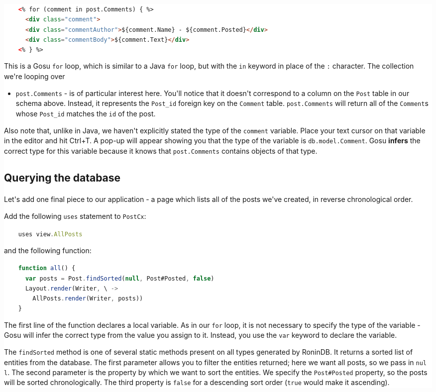 ```html
    <% for (comment in post.Comments) { %>
      <div class="comment">
      <div class="commentAuthor">${comment.Name} - ${comment.Posted}</div>
      <div class="commentBody">${comment.Text}</div>
    <% } %>
```

This is a Gosu `for` loop, which is similar to a Java `for` loop, but with the
`in` keyword in place of the `:` character. The collection we're looping over
- `post.Comments` - is of particular interest here. You'll notice that it
doesn't correspond to a column on the `Post` table in our schema above.
Instead, it represents the `Post_id` foreign key on the `Comment` table.
`post.Comments` will return all of the `Comment`s whose `Post_id` matches the
`id` of the post.

Also note that, unlike in Java, we haven't explicitly stated the type of the
`comment` variable. Place your text cursor on that variable in the editor and
hit Ctrl+T. A pop-up will appear showing you that the type of the variable is
`db.model.Comment`. Gosu **infers** the correct type for this variable because
it knows that `post.Comments` contains objects of that type.

## Querying the database

Let's add one final piece to our application - a page which lists all of the
posts we've created, in reverse chronological order.

Add the following `uses` statement to `PostCx`:

```js
    uses view.AllPosts
```

and the following function:

```js
    function all() {
      var posts = Post.findSorted(null, Post#Posted, false)
      Layout.render(Writer, \ ->
        AllPosts.render(Writer, posts))
    }
```

The first line of the function declares a local variable. As in our `for`
loop, it is not necessary to specify the type of the variable - Gosu will
infer the correct type from the value you assign to it. Instead, you use the
`var` keyword to declare the variable.

The `findSorted` method is one of several static methods present on all types
generated by RoninDB. It returns a sorted list of entities from the database.
The first parameter allows you to filter the entities returned; here we want
all posts, so we pass in `null`. The second parameter is the property by which
we want to sort the entities. We specify the `Post#Posted` property, so the
posts will be sorted chronologically. The third property is `false` for a
descending sort order (`true` would make it ascending).
